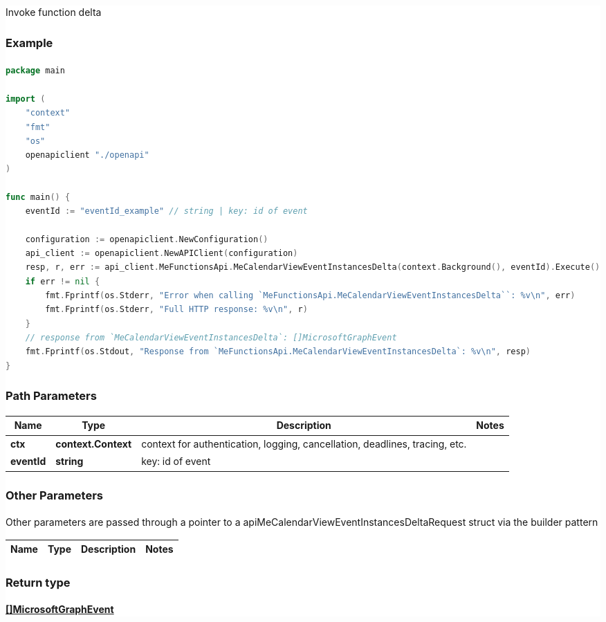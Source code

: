 Invoke function delta

### Example

```go
package main

import (
    "context"
    "fmt"
    "os"
    openapiclient "./openapi"
)

func main() {
    eventId := "eventId_example" // string | key: id of event

    configuration := openapiclient.NewConfiguration()
    api_client := openapiclient.NewAPIClient(configuration)
    resp, r, err := api_client.MeFunctionsApi.MeCalendarViewEventInstancesDelta(context.Background(), eventId).Execute()
    if err != nil {
        fmt.Fprintf(os.Stderr, "Error when calling `MeFunctionsApi.MeCalendarViewEventInstancesDelta``: %v\n", err)
        fmt.Fprintf(os.Stderr, "Full HTTP response: %v\n", r)
    }
    // response from `MeCalendarViewEventInstancesDelta`: []MicrosoftGraphEvent
    fmt.Fprintf(os.Stdout, "Response from `MeFunctionsApi.MeCalendarViewEventInstancesDelta`: %v\n", resp)
}
```

### Path Parameters


Name | Type | Description  | Notes
------------- | ------------- | ------------- | -------------
**ctx** | **context.Context** | context for authentication, logging, cancellation, deadlines, tracing, etc.
**eventId** | **string** | key: id of event | 

### Other Parameters

Other parameters are passed through a pointer to a apiMeCalendarViewEventInstancesDeltaRequest struct via the builder pattern


Name | Type | Description  | Notes
------------- | ------------- | ------------- | -------------


### Return type

[**[]MicrosoftGraphEvent**](MicrosoftGraphEvent.md)
